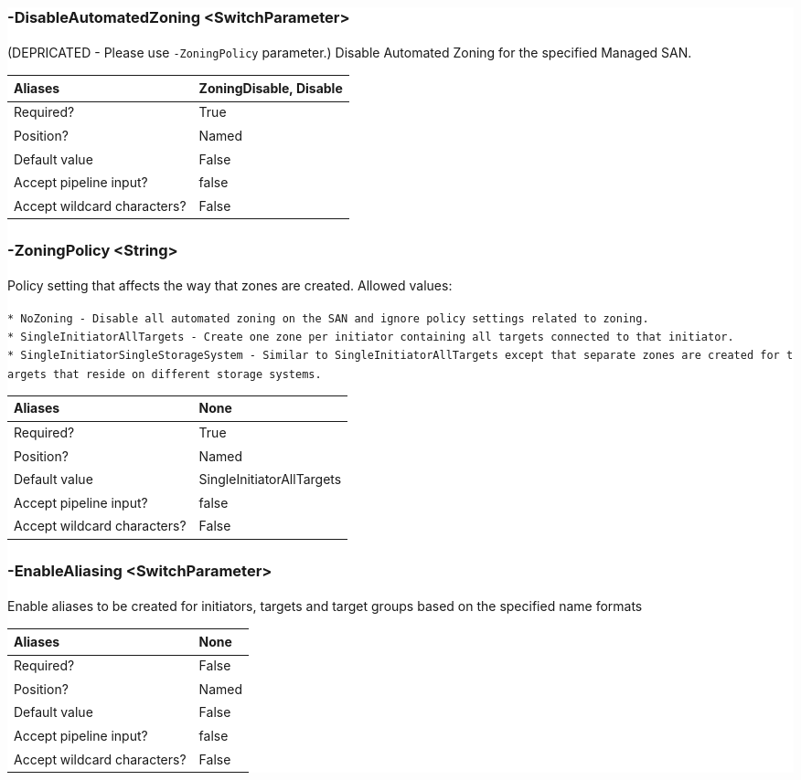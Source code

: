 ### -DisableAutomatedZoning &lt;SwitchParameter&gt;

(DEPRICATED - Please use `-ZoningPolicy` parameter.) Disable Automated Zoning for the specified Managed SAN.

| Aliases | ZoningDisable, Disable |
| :--- | :--- |
| Required? | True |
| Position? | Named |
| Default value | False |
| Accept pipeline input? | false |
| Accept wildcard characters? | False |

### -ZoningPolicy &lt;String&gt;

Policy setting that affects the way that zones are created. Allowed values:

	* NoZoning - Disable all automated zoning on the SAN and ignore policy settings related to zoning.
	* SingleInitiatorAllTargets - Create one zone per initiator containing all targets connected to that initiator.
	* SingleInitiatorSingleStorageSystem - Similar to SingleInitiatorAllTargets except that separate zones are created for targets that reside on different storage systems.

| Aliases | None |
| :--- | :--- |
| Required? | True |
| Position? | Named |
| Default value | SingleInitiatorAllTargets |
| Accept pipeline input? | false |
| Accept wildcard characters? | False |

### -EnableAliasing &lt;SwitchParameter&gt;

Enable aliases to be created for initiators, targets and target groups based on the specified name formats

| Aliases | None |
| :--- | :--- |
| Required? | False |
| Position? | Named |
| Default value | False |
| Accept pipeline input? | false |
| Accept wildcard characters? | False |
